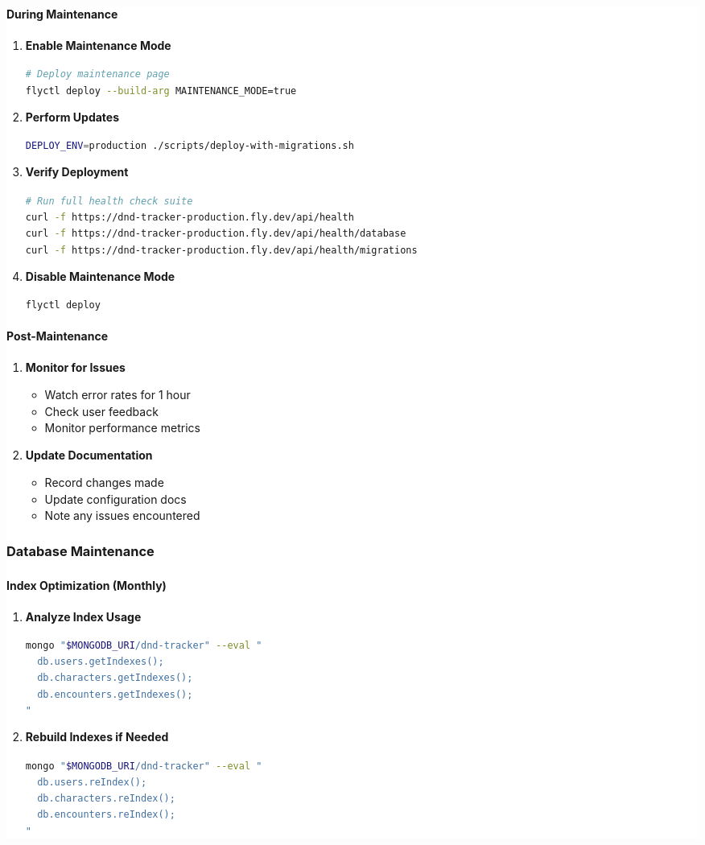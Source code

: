 #### During Maintenance
1. **Enable Maintenance Mode**
   ```bash
   # Deploy maintenance page
   flyctl deploy --build-arg MAINTENANCE_MODE=true
   ```

2. **Perform Updates**
   ```bash
   DEPLOY_ENV=production ./scripts/deploy-with-migrations.sh
   ```

3. **Verify Deployment**
   ```bash
   # Run full health check suite
   curl -f https://dnd-tracker-production.fly.dev/api/health
   curl -f https://dnd-tracker-production.fly.dev/api/health/database
   curl -f https://dnd-tracker-production.fly.dev/api/health/migrations
   ```

4. **Disable Maintenance Mode**
   ```bash
   flyctl deploy
   ```

#### Post-Maintenance
1. **Monitor for Issues**
   - Watch error rates for 1 hour
   - Check user feedback
   - Monitor performance metrics

2. **Update Documentation**
   - Record changes made
   - Update configuration docs
   - Note any issues encountered

### Database Maintenance

#### Index Optimization (Monthly)
1. **Analyze Index Usage**
   ```bash
   mongo "$MONGODB_URI/dnd-tracker" --eval "
     db.users.getIndexes();
     db.characters.getIndexes();
     db.encounters.getIndexes();
   "
   ```

2. **Rebuild Indexes if Needed**
   ```bash
   mongo "$MONGODB_URI/dnd-tracker" --eval "
     db.users.reIndex();
     db.characters.reIndex();
     db.encounters.reIndex();
   "
   ```
